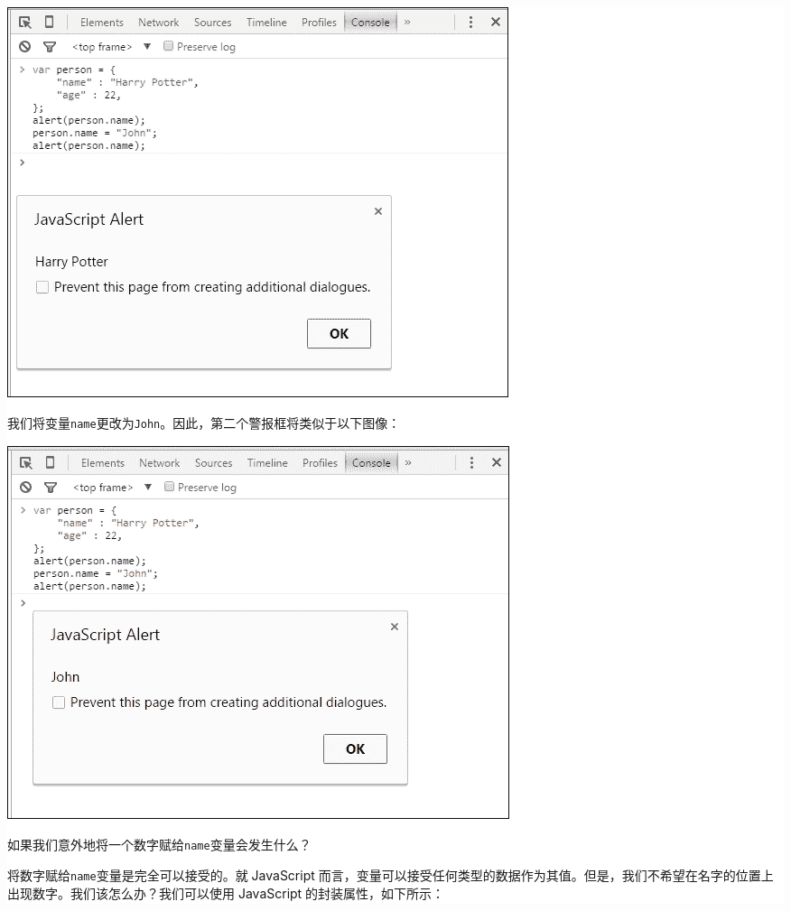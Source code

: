![JavaScript 中的封装](img/B04720_09_01.jpg)

我们将变量`name`更改为`John`。因此，第二个警报框将类似于以下图像：

![JavaScript 中的封装](img/B04720_09_02.jpg)

如果我们意外地将一个数字赋给`name`变量会发生什么？

将数字赋给`name`变量是完全可以接受的。就 JavaScript 而言，变量可以接受任何类型的数据作为其值。但是，我们不希望在名字的位置上出现数字。我们该怎么办？我们可以使用 JavaScript 的封装属性，如下所示：
